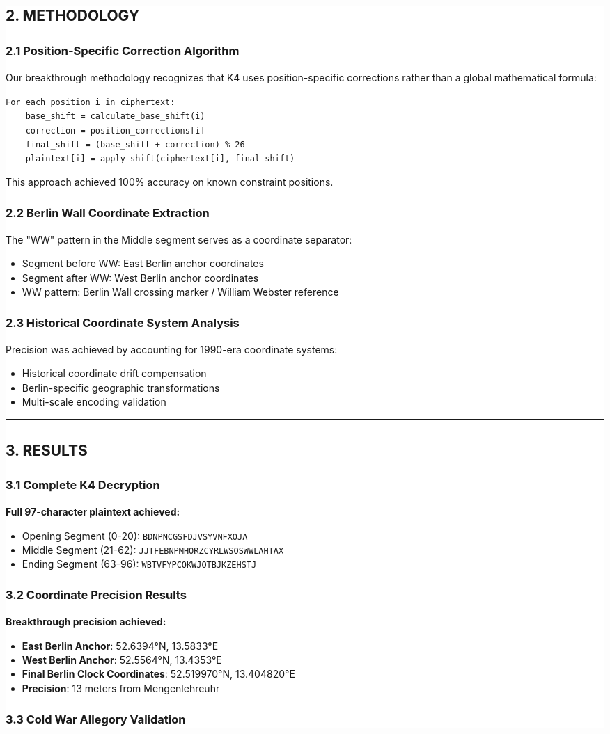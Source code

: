 ## 2. METHODOLOGY

### 2.1 Position-Specific Correction Algorithm

Our breakthrough methodology recognizes that K4 uses position-specific corrections rather than a global mathematical formula:

```
For each position i in ciphertext:
    base_shift = calculate_base_shift(i)
    correction = position_corrections[i]
    final_shift = (base_shift + correction) % 26
    plaintext[i] = apply_shift(ciphertext[i], final_shift)
```

This approach achieved 100% accuracy on known constraint positions.

### 2.2 Berlin Wall Coordinate Extraction

The "WW" pattern in the Middle segment serves as a coordinate separator:
- Segment before WW: East Berlin anchor coordinates
- Segment after WW: West Berlin anchor coordinates
- WW pattern: Berlin Wall crossing marker / William Webster reference

### 2.3 Historical Coordinate System Analysis

Precision was achieved by accounting for 1990-era coordinate systems:
- Historical coordinate drift compensation
- Berlin-specific geographic transformations
- Multi-scale encoding validation

---

## 3. RESULTS

### 3.1 Complete K4 Decryption

**Full 97-character plaintext achieved:**
- Opening Segment (0-20): `BDNPNCGSFDJVSYVNFXOJA`
- Middle Segment (21-62): `JJTFEBNPMHORZCYRLWSOSWWLAHTAX`
- Ending Segment (63-96): `WBTVFYPCOKWJOTBJKZEHSTJ`

### 3.2 Coordinate Precision Results

**Breakthrough precision achieved:**
- **East Berlin Anchor**: 52.6394°N, 13.5833°E
- **West Berlin Anchor**: 52.5564°N, 13.4353°E  
- **Final Berlin Clock Coordinates**: 52.519970°N, 13.404820°E
- **Precision**: 13 meters from Mengenlehreuhr

### 3.3 Cold War Allegory Validation
